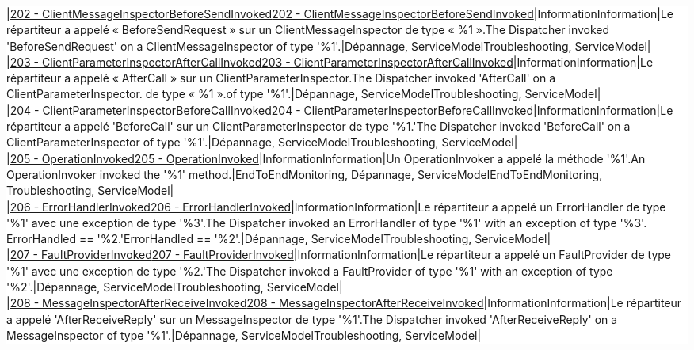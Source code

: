 |[<span data-ttu-id="f83d5-129">202 - ClientMessageInspectorBeforeSendInvoked</span><span class="sxs-lookup"><span data-stu-id="f83d5-129">202 - ClientMessageInspectorBeforeSendInvoked</span></span>](202-clientmessageinspectorbeforesendinvoked.md)|<span data-ttu-id="f83d5-130">Information</span><span class="sxs-lookup"><span data-stu-id="f83d5-130">Information</span></span>|<span data-ttu-id="f83d5-131">Le répartiteur a appelé « BeforeSendRequest » sur un ClientMessageInspector de type « %1 ».</span><span class="sxs-lookup"><span data-stu-id="f83d5-131">The Dispatcher invoked 'BeforeSendRequest' on a ClientMessageInspector of type  '%1'.</span></span>|<span data-ttu-id="f83d5-132">Dépannage, ServiceModel</span><span class="sxs-lookup"><span data-stu-id="f83d5-132">Troubleshooting, ServiceModel</span></span>|  
|[<span data-ttu-id="f83d5-133">203 - ClientParameterInspectorAfterCallInvoked</span><span class="sxs-lookup"><span data-stu-id="f83d5-133">203 - ClientParameterInspectorAfterCallInvoked</span></span>](203-clientparameterinspectoraftercallinvoked.md)|<span data-ttu-id="f83d5-134">Information</span><span class="sxs-lookup"><span data-stu-id="f83d5-134">Information</span></span>|<span data-ttu-id="f83d5-135">Le répartiteur a appelé « AfterCall » sur un ClientParameterInspector.</span><span class="sxs-lookup"><span data-stu-id="f83d5-135">The Dispatcher invoked 'AfterCall' on a ClientParameterInspector.</span></span> <span data-ttu-id="f83d5-136">de type « %1 ».</span><span class="sxs-lookup"><span data-stu-id="f83d5-136">of type '%1'.</span></span>|<span data-ttu-id="f83d5-137">Dépannage, ServiceModel</span><span class="sxs-lookup"><span data-stu-id="f83d5-137">Troubleshooting, ServiceModel</span></span>|  
|[<span data-ttu-id="f83d5-138">204 - ClientParameterInspectorBeforeCallInvoked</span><span class="sxs-lookup"><span data-stu-id="f83d5-138">204 - ClientParameterInspectorBeforeCallInvoked</span></span>](204-clientparameterinspectorbeforecallinvoked.md)|<span data-ttu-id="f83d5-139">Information</span><span class="sxs-lookup"><span data-stu-id="f83d5-139">Information</span></span>|<span data-ttu-id="f83d5-140">Le répartiteur a appelé 'BeforeCall' sur un ClientParameterInspector de type '%1.'</span><span class="sxs-lookup"><span data-stu-id="f83d5-140">The Dispatcher invoked 'BeforeCall' on a ClientParameterInspector of type '%1'.</span></span>|<span data-ttu-id="f83d5-141">Dépannage, ServiceModel</span><span class="sxs-lookup"><span data-stu-id="f83d5-141">Troubleshooting, ServiceModel</span></span>|  
|[<span data-ttu-id="f83d5-142">205 - OperationInvoked</span><span class="sxs-lookup"><span data-stu-id="f83d5-142">205 - OperationInvoked</span></span>](205-operationinvoked.md)|<span data-ttu-id="f83d5-143">Information</span><span class="sxs-lookup"><span data-stu-id="f83d5-143">Information</span></span>|<span data-ttu-id="f83d5-144">Un OperationInvoker a appelé la méthode '%1'.</span><span class="sxs-lookup"><span data-stu-id="f83d5-144">An OperationInvoker invoked the '%1' method.</span></span>|<span data-ttu-id="f83d5-145">EndToEndMonitoring, Dépannage, ServiceModel</span><span class="sxs-lookup"><span data-stu-id="f83d5-145">EndToEndMonitoring, Troubleshooting, ServiceModel</span></span>|  
|[<span data-ttu-id="f83d5-146">206 - ErrorHandlerInvoked</span><span class="sxs-lookup"><span data-stu-id="f83d5-146">206 - ErrorHandlerInvoked</span></span>](206-errorhandlerinvoked.md)|<span data-ttu-id="f83d5-147">Information</span><span class="sxs-lookup"><span data-stu-id="f83d5-147">Information</span></span>|<span data-ttu-id="f83d5-148">Le répartiteur a appelé un ErrorHandler de type '%1' avec une exception de type '%3'.</span><span class="sxs-lookup"><span data-stu-id="f83d5-148">The Dispatcher invoked an ErrorHandler of type  '%1' with an exception of type '%3'.</span></span>  <span data-ttu-id="f83d5-149">ErrorHandled == '%2.'</span><span class="sxs-lookup"><span data-stu-id="f83d5-149">ErrorHandled == '%2'.</span></span>|<span data-ttu-id="f83d5-150">Dépannage, ServiceModel</span><span class="sxs-lookup"><span data-stu-id="f83d5-150">Troubleshooting, ServiceModel</span></span>|  
|[<span data-ttu-id="f83d5-151">207 - FaultProviderInvoked</span><span class="sxs-lookup"><span data-stu-id="f83d5-151">207 - FaultProviderInvoked</span></span>](207-faultproviderinvoked.md)|<span data-ttu-id="f83d5-152">Information</span><span class="sxs-lookup"><span data-stu-id="f83d5-152">Information</span></span>|<span data-ttu-id="f83d5-153">Le répartiteur a appelé un FaultProvider de type '%1' avec une exception de type '%2.'</span><span class="sxs-lookup"><span data-stu-id="f83d5-153">The Dispatcher invoked a FaultProvider of type '%1' with an exception of type '%2'.</span></span>|<span data-ttu-id="f83d5-154">Dépannage, ServiceModel</span><span class="sxs-lookup"><span data-stu-id="f83d5-154">Troubleshooting, ServiceModel</span></span>|  
|[<span data-ttu-id="f83d5-155">208 - MessageInspectorAfterReceiveInvoked</span><span class="sxs-lookup"><span data-stu-id="f83d5-155">208 - MessageInspectorAfterReceiveInvoked</span></span>](208-messageinspectorafterreceiveinvoked.md)|<span data-ttu-id="f83d5-156">Information</span><span class="sxs-lookup"><span data-stu-id="f83d5-156">Information</span></span>|<span data-ttu-id="f83d5-157">Le répartiteur a appelé 'AfterReceiveReply' sur un MessageInspector de type '%1'.</span><span class="sxs-lookup"><span data-stu-id="f83d5-157">The Dispatcher invoked 'AfterReceiveReply' on a MessageInspector of type '%1'.</span></span>|<span data-ttu-id="f83d5-158">Dépannage, ServiceModel</span><span class="sxs-lookup"><span data-stu-id="f83d5-158">Troubleshooting, ServiceModel</span></span>|  